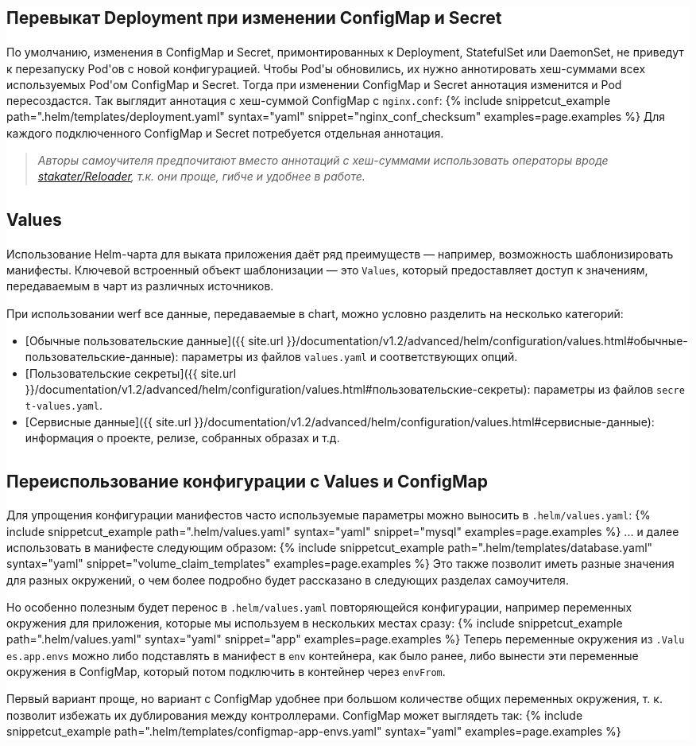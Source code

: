 ## Перевыкат Deployment при изменении ConfigMap и Secret

По умолчанию, изменения в ConfigMap и Secret, примонтированных к Deployment, StatefulSet или DaemonSet, не приведут к перезапуску Pod'ов с новой конфигурацией. Чтобы Pod'ы обновились, их нужно аннотировать хеш-суммами всех используемых Pod'ом ConfigMap и Secret. Тогда при изменении ConfigMap и Secret аннотация изменится и Pod пересоздастся. Так выглядит аннотация с хеш-суммой ConfigMap с `nginx.conf`:
{% include snippetcut_example path=".helm/templates/deployment.yaml" syntax="yaml" snippet="nginx_conf_checksum" examples=page.examples %}
Для каждого подключенного ConfigMap и Secret потребуется отдельная аннотация.
>_Авторы самоучителя предпочитают вместо аннотаций с хеш-суммами использовать операторы вроде [stakater/Reloader](https://github.com/stakater/Reloader), т.к. они проще, гибче и удобнее в работе._

## Values

Использование Helm-чарта для выката приложения даёт ряд преимуществ — например, возможность шаблонизировать манифесты. Ключевой встроенный объект шаблонизации — это `Values`, который предоставляет доступ к значениям, передаваемым в чарт из различных источников.

При использовании werf все данные, передаваемые в chart, можно условно разделить на несколько категорий:
- [Обычные пользовательские данные]({{ site.url }}/documentation/v1.2/advanced/helm/configuration/values.html#обычные-пользовательские-данные): параметры из файлов `values.yaml` и соответствующих опций. 
- [Пользовательские секреты]({{ site.url }}/documentation/v1.2/advanced/helm/configuration/values.html#пользовательские-секреты): параметры из файлов `secret-values.yaml`.
- [Сервисные данные]({{ site.url }}/documentation/v1.2/advanced/helm/configuration/values.html#сервисные-данные): информация о проекте, релизе, собранных образах и т.д.

## Переиспользование конфигурации с Values и ConfigMap

Для упрощения конфигурации манифестов часто используемые параметры можно выносить в `.helm/values.yaml`:
{% include snippetcut_example path=".helm/values.yaml" syntax="yaml" snippet="mysql" examples=page.examples %}
... и далее использовать в манифесте следующим образом:
{% include snippetcut_example path=".helm/templates/database.yaml" syntax="yaml" snippet="volume_claim_templates" examples=page.examples %}
Это также позволит иметь разные значения для разных окружений, о чем более подробно будет рассказано в следующих разделах самоучителя.

Но особенно полезным будет перенос в `.helm/values.yaml` повторяющейся конфигурации, например переменных окружения для приложения, которые мы используем в нескольких местах сразу:
{% include snippetcut_example path=".helm/values.yaml" syntax="yaml" snippet="app" examples=page.examples %}
Теперь переменные окружения из `.Values.app.envs` можно либо подставлять в манифест в `env` контейнера, как было ранее, либо вынести эти переменные окружения в ConfigMap, который потом подключить в контейнер через `envFrom`.

Первый вариант проще, но вариант с ConfigMap удобнее при большом количестве общих переменных окружения, т. к. позволит избежать их дублирования между контроллерами. ConfigMap может выглядеть так:
{% include snippetcut_example path=".helm/templates/configmap-app-envs.yaml" syntax="yaml" examples=page.examples %}
